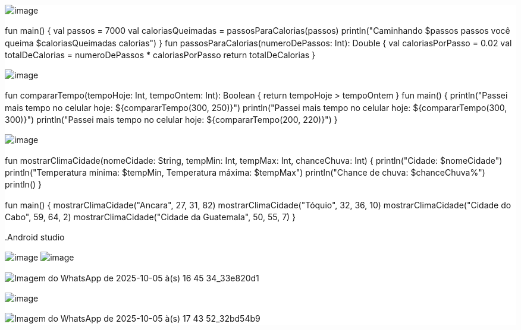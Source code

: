 <img width="1021" height="449" alt="image" src="https://github.com/user-attachments/assets/5eeff4a7-8dea-42b5-afef-d0d00eacce36" />

fun main() {
    val passos = 7000
    val caloriasQueimadas = passosParaCalorias(passos)
    println("Caminhando $passos passos você queima $caloriasQueimadas calorias")
}
fun passosParaCalorias(numeroDePassos: Int): Double {
    val caloriasPorPasso = 0.02
    val totalDeCalorias = numeroDePassos * caloriasPorPasso
    return totalDeCalorias
}

<img width="987" height="477" alt="image" src="https://github.com/user-attachments/assets/c3c6ca09-cb1b-450c-b2cb-181edc77a1a9" />

fun compararTempo(tempoHoje: Int, tempoOntem: Int): Boolean {
    return tempoHoje > tempoOntem
}
fun main() {
    println("Passei mais tempo no celular hoje: ${compararTempo(300, 250)}")
    println("Passei mais tempo no celular hoje: ${compararTempo(300, 300)}")
    println("Passei mais tempo no celular hoje: ${compararTempo(200, 220)}")
}

<img width="1002" height="570" alt="image" src="https://github.com/user-attachments/assets/32670098-6f61-43d5-a726-967523ff0e9a" />

fun mostrarClimaCidade(nomeCidade: String, tempMin: Int, tempMax: Int, chanceChuva: Int) {
    println("Cidade: $nomeCidade")
    println("Temperatura mínima: $tempMin, Temperatura máxima: $tempMax")
    println("Chance de chuva: $chanceChuva%")
    println()
}

fun main() {
    mostrarClimaCidade("Ancara", 27, 31, 82)
    mostrarClimaCidade("Tóquio", 32, 36, 10)
    mostrarClimaCidade("Cidade do Cabo", 59, 64, 2)
    mostrarClimaCidade("Cidade da Guatemala", 50, 55, 7)
}

.Android studio

<img width="1292" height="687" alt="image" src="https://github.com/user-attachments/assets/ac1075dc-b8ae-4987-9463-32b335461891" />

<img width="1355" height="767" alt="image" src="https://github.com/user-attachments/assets/1febb4ba-6697-4f6f-b5fc-362af1269ebe" />

![Imagem do WhatsApp de 2025-10-05 à(s) 16 45 34_33e820d1](https://github.com/user-attachments/assets/84048d73-2abd-49d1-803c-58bd22d07373)

<img width="1359" height="765" alt="image" src="https://github.com/user-attachments/assets/6577b01f-6169-406f-b6ad-c0c5fc3ca219" />

![Imagem do WhatsApp de 2025-10-05 à(s) 17 43 52_32bd54b9](https://github.com/user-attachments/assets/722cca28-6b8e-4378-802c-b5c5230c5153)
